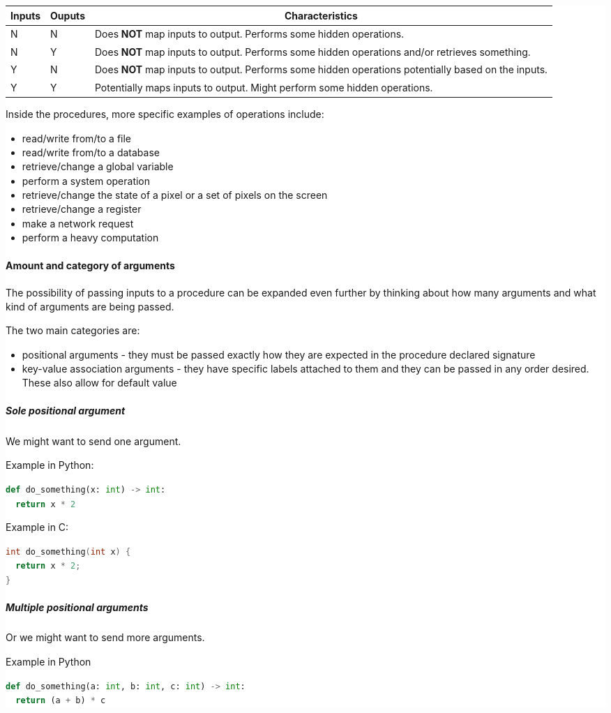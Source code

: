 |Inputs|Ouputs|Characteristics|
|-|-|-|
|N|N|Does **NOT** map inputs to output. Performs some hidden operations.|
|N|Y|Does **NOT** map inputs to output. Performs some hidden operations and/or retrieves something.|
|Y|N|Does **NOT** map inputs to output. Performs some hidden operations potentially based on the inputs.|
|Y|Y|Potentially maps inputs to output. Might perform some hidden operations.|

Inside the procedures, more specific examples of operations include:
* read/write from/to a file
* read/write from/to a database
* retrieve/change a global variable
* perform a system operation
* retrieve/change the state of a pixel or a set of pixels on the screen
* retrieve/change a register
* make a network request
* perform a heavy computation

#### Amount and category of arguments

The possibility of passing inputs to a procedure can be expanded even further by thinking about how many arguments and what kind of arguments are being passed.

The two main categories are:
* positional arguments - they must be passed exactly how they are expected in the procedure declared signature
* key-value association arguments - they have specific labels attached to them and they can be passed in any order desired. These also allow for default value

##### Sole positional argument

We might want to send one argument.

Example in Python:
```Python
def do_something(x: int) -> int:
  return x * 2
```

Example in C:
```C
int do_something(int x) {
  return x * 2;
}
```

##### Multiple positional arguments

Or we might want to send more arguments.

Example in Python
```Python
def do_something(a: int, b: int, c: int) -> int:
  return (a + b) * c
```
